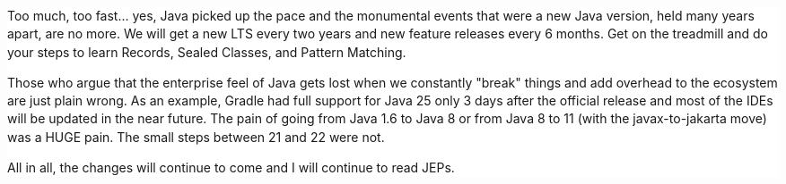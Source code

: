 Too much, too fast... yes, Java picked up the pace and the monumental events that were a new Java version, held many years apart, are no more. We will get a new LTS every two years and new feature releases every 6 months. Get on the treadmill and do your steps to learn Records, Sealed Classes, and Pattern Matching.

Those who argue that the enterprise feel of Java gets lost when we constantly "break" things and add overhead to the ecosystem are just plain wrong. As an example, Gradle had full support for Java 25 only 3 days after the official release and most of the IDEs will be updated in the near future. The pain of going from Java 1.6 to Java 8 or from Java 8 to 11 (with the javax-to-jakarta move) was a HUGE pain. The small steps between 21 and 22 were not.

All in all, the changes will continue to come and I will continue to read JEPs.

